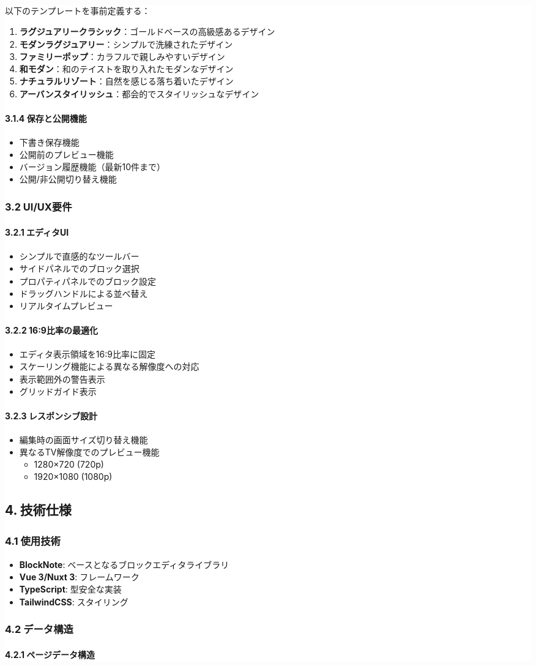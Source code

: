 以下のテンプレートを事前定義する：

1. **ラグジュアリークラシック**：ゴールドベースの高級感あるデザイン
2. **モダンラグジュアリー**：シンプルで洗練されたデザイン
3. **ファミリーポップ**：カラフルで親しみやすいデザイン
4. **和モダン**：和のテイストを取り入れたモダンなデザイン
5. **ナチュラルリゾート**：自然を感じる落ち着いたデザイン
6. **アーバンスタイリッシュ**：都会的でスタイリッシュなデザイン

#### 3.1.4 保存と公開機能

- 下書き保存機能
- 公開前のプレビュー機能
- バージョン履歴機能（最新10件まで）
- 公開/非公開切り替え機能

### 3.2 UI/UX要件

#### 3.2.1 エディタUI

- シンプルで直感的なツールバー
- サイドパネルでのブロック選択
- プロパティパネルでのブロック設定
- ドラッグハンドルによる並べ替え
- リアルタイムプレビュー

#### 3.2.2 16:9比率の最適化

- エディタ表示領域を16:9比率に固定
- スケーリング機能による異なる解像度への対応
- 表示範囲外の警告表示
- グリッドガイド表示

#### 3.2.3 レスポンシブ設計

- 編集時の画面サイズ切り替え機能
- 異なるTV解像度でのプレビュー機能
  - 1280×720 (720p)
  - 1920×1080 (1080p)

## 4. 技術仕様

### 4.1 使用技術

- **BlockNote**: ベースとなるブロックエディタライブラリ
- **Vue 3/Nuxt 3**: フレームワーク
- **TypeScript**: 型安全な実装
- **TailwindCSS**: スタイリング

### 4.2 データ構造

#### 4.2.1 ページデータ構造
